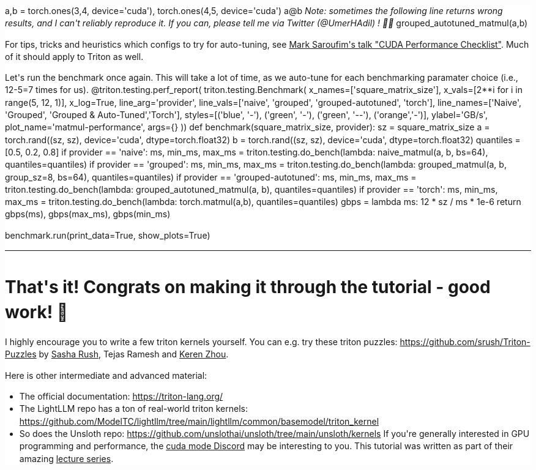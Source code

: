 a,b = torch.ones(3,4, device='cuda'), torch.ones(4,5, device='cuda')
a@b
_Note: sometimes the following line returns wrong results, and I can't reliably reproduce it. If you can, please tell me via Twitter (@UmerHAdil) ! 🙏🏽_
grouped_autotuned_matmul(a,b)

For tips, tricks and heuristics which configs to try for auto-tuning, see [Mark Saroufim's talk "CUDA Performance Checklist"](https://www.youtube.com/watch?v=SGhfUhlowB4). Much of it should apply to Triton as well.

Let's run the benchmark once again. This will take a lot of time, as we auto-tune for each benchmarking paramater choice (i.e., 12-5=7 times for us).
@triton.testing.perf_report(
    triton.testing.Benchmark(
        x_names=['square_matrix_size'], x_vals=[2**i for i in range(5, 12, 1)], x_log=True,
        line_arg='provider', line_vals=['naive', 'grouped', 'grouped-autotuned', 'torch'], line_names=['Naive', 'Grouped', 'Grouped & Auto-Tuned','Torch'],
        styles=[('blue', '-'), ('green', '-'), ('green', '--'), ('orange','-')],
        ylabel='GB/s', plot_name='matmul-performance', args={}
    ))
def benchmark(square_matrix_size, provider):
    sz = square_matrix_size
    a = torch.rand((sz, sz), device='cuda', dtype=torch.float32)
    b = torch.rand((sz, sz), device='cuda', dtype=torch.float32)
    quantiles = [0.5, 0.2, 0.8]
    if provider == 'naive':   ms, min_ms, max_ms = triton.testing.do_bench(lambda: naive_matmul(a, b, bs=64), quantiles=quantiles)
    if provider == 'grouped': ms, min_ms, max_ms = triton.testing.do_bench(lambda: grouped_matmul(a, b, group_sz=8, bs=64), quantiles=quantiles)
    if provider == 'grouped-autotuned': ms, min_ms, max_ms = triton.testing.do_bench(lambda: grouped_autotuned_matmul(a, b), quantiles=quantiles)
    if provider == 'torch':   ms, min_ms, max_ms = triton.testing.do_bench(lambda: torch.matmul(a,b), quantiles=quantiles)
    gbps = lambda ms: 12 * sz / ms * 1e-6
    return gbps(ms), gbps(max_ms), gbps(min_ms)

benchmark.run(print_data=True, show_plots=True)



___
<h1>That's it! Congrats on making it through the tutorial - good work! 🥳</h1>

I highly encourage you to write a few triton kernels yourself. You can e.g. try these triton puzzles: https://github.com/srush/Triton-Puzzles by [Sasha Rush](https://twitter.com/srush_nlp), Tejas Ramesh and [Keren Zhou](https://twitter.com/ZhouKeren).

Here is other intermediate and advanced material:
- The official documentation: https://triton-lang.org/
- The LightLLM repo has a ton of real-world triton kernels: https://github.com/ModelTC/lightllm/tree/main/lightllm/common/basemodel/triton_kernel
- So does the Unsloth repo: https://github.com/unslothai/unsloth/tree/main/unsloth/kernels
If you're generally interested in GPU programming and performance, the [cuda mode Discord](https://discord.gg/cudamode) may be interesting to you. This tutorial was written as part of their amazing [lecture series](https://www.youtube.com/@CUDAMODE).
